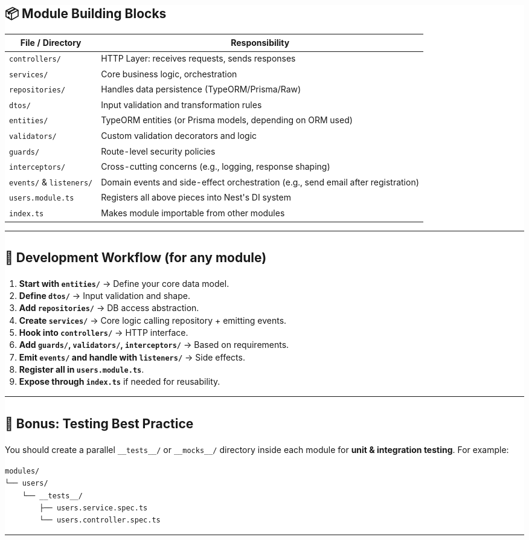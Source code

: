 
## 📦 Module Building Blocks

| File / Directory             | Responsibility                                                                 |
|-----------------------------|----------------------------------------------------------------------------------|
| `controllers/`              | HTTP Layer: receives requests, sends responses                                  |
| `services/`                 | Core business logic, orchestration                                              |
| `repositories/`             | Handles data persistence (TypeORM/Prisma/Raw)                                   |
| `dtos/`                     | Input validation and transformation rules                                       |
| `entities/`                 | TypeORM entities (or Prisma models, depending on ORM used)                      |
| `validators/`               | Custom validation decorators and logic                                          |
| `guards/`                   | Route-level security policies                                                   |
| `interceptors/`             | Cross-cutting concerns (e.g., logging, response shaping)                        |
| `events/` & `listeners/`    | Domain events and side-effect orchestration (e.g., send email after registration)|
| `users.module.ts`           | Registers all above pieces into Nest's DI system                                |
| `index.ts`                  | Makes module importable from other modules                                      |

---

## 🚦 Development Workflow (for any module)

1. **Start with `entities/`** → Define your core data model.
2. **Define `dtos/`** → Input validation and shape.
3. **Add `repositories/`** → DB access abstraction.
4. **Create `services/`** → Core logic calling repository + emitting events.
5. **Hook into `controllers/`** → HTTP interface.
6. **Add `guards/`, `validators/`, `interceptors/`** → Based on requirements.
7. **Emit `events/` and handle with `listeners/`** → Side effects.
8. **Register all in `users.module.ts`**.
9. **Expose through `index.ts`** if needed for reusability.

---

## 🧪 Bonus: Testing Best Practice

You should create a parallel `__tests__/` or `__mocks__/` directory inside each module for **unit & integration testing**. For example:

```bash
modules/
└── users/
    └── __tests__/
        ├── users.service.spec.ts
        └── users.controller.spec.ts
```

---
